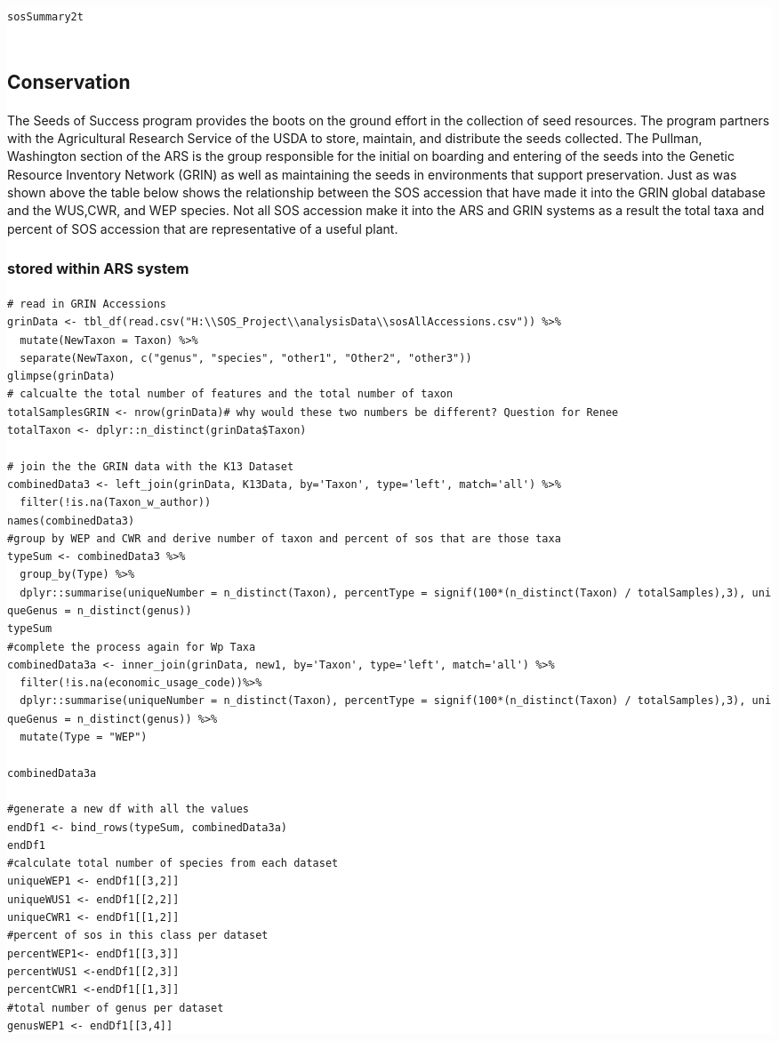 ```{r  echo=FALSE, tidy=TRUE, message=FALSE, warning=FALSE , caption="Summary of the SOS collection relative to Econmically Useful and Wild Crop Relatives.", rows.print=15}
sosSummary2t


```





## Conservation

The Seeds of Success program provides the boots on the ground effort in the collection of seed resources. The program partners with the Agricultural Research Service of the USDA to store, maintain, and distribute the seeds collected. The Pullman, Washington section of the ARS is the group responsible for the initial on boarding and entering of the seeds into the Genetic Resource Inventory Network (GRIN) as well as maintaining the seeds in environments that support preservation.
Just as was shown above the table below shows the relationship between the SOS accession that have made it into the GRIN global database and the WUS,CWR, and WEP species. Not all SOS accession make it into the ARS and GRIN systems as a result the total taxa and percent of SOS accession that are representative of a useful plant.


### stored within ARS system
```{r echo=FALSE, tidy=TRUE, message=FALSE, warning=FALSE , caption="Summary of SOS and GRIN Relative to CWR and WEP", rows.print=15}
# read in GRIN Accessions
grinData <- tbl_df(read.csv("H:\\SOS_Project\\analysisData\\sosAllAccessions.csv")) %>%
  mutate(NewTaxon = Taxon) %>%
  separate(NewTaxon, c("genus", "species", "other1", "Other2", "other3"))
glimpse(grinData)
# calcualte the total number of features and the total number of taxon
totalSamplesGRIN <- nrow(grinData)# why would these two numbers be different? Question for Renee
totalTaxon <- dplyr::n_distinct(grinData$Taxon)

# join the the GRIN data with the K13 Dataset
combinedData3 <- left_join(grinData, K13Data, by='Taxon', type='left', match='all') %>%
  filter(!is.na(Taxon_w_author))
names(combinedData3)
#group by WEP and CWR and derive number of taxon and percent of sos that are those taxa
typeSum <- combinedData3 %>%
  group_by(Type) %>%
  dplyr::summarise(uniqueNumber = n_distinct(Taxon), percentType = signif(100*(n_distinct(Taxon) / totalSamples),3), uniqueGenus = n_distinct(genus))
typeSum
#complete the process again for Wp Taxa
combinedData3a <- inner_join(grinData, new1, by='Taxon', type='left', match='all') %>%
  filter(!is.na(economic_usage_code))%>%
  dplyr::summarise(uniqueNumber = n_distinct(Taxon), percentType = signif(100*(n_distinct(Taxon) / totalSamples),3), uniqueGenus = n_distinct(genus)) %>%
  mutate(Type = "WEP")

combinedData3a

#generate a new df with all the values
endDf1 <- bind_rows(typeSum, combinedData3a)
endDf1
#calculate total number of species from each dataset
uniqueWEP1 <- endDf1[[3,2]]
uniqueWUS1 <- endDf1[[2,2]]
uniqueCWR1 <- endDf1[[1,2]]
#percent of sos in this class per dataset
percentWEP1<- endDf1[[3,3]]
percentWUS1 <-endDf1[[2,3]]
percentCWR1 <-endDf1[[1,3]]
#total number of genus per dataset
genusWEP1 <- endDf1[[3,4]]
```